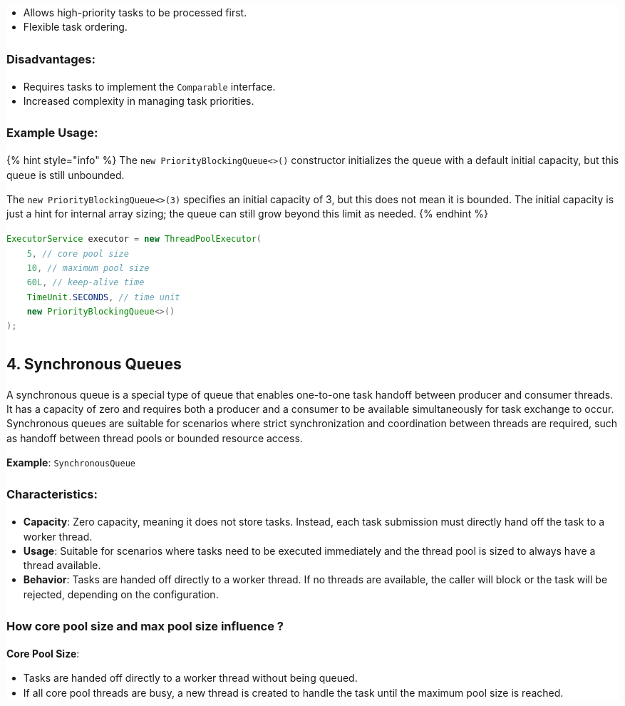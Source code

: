 * Allows high-priority tasks to be processed first.
* Flexible task ordering.

### **Disadvantages**:

* Requires tasks to implement the `Comparable` interface.
* Increased complexity in managing task priorities.

### **Example Usage**:

{% hint style="info" %}
The `new PriorityBlockingQueue<>()` constructor initializes the queue with a default initial capacity, but this queue is still unbounded.

The `new PriorityBlockingQueue<>(3)` specifies an initial capacity of 3, but this does not mean it is bounded. The initial capacity is just a hint for internal array sizing; the queue can still grow beyond this limit as needed.
{% endhint %}

```java
ExecutorService executor = new ThreadPoolExecutor(
    5, // core pool size
    10, // maximum pool size
    60L, // keep-alive time
    TimeUnit.SECONDS, // time unit
    new PriorityBlockingQueue<>()
);
```

## **4. Synchronous Queues**

A synchronous queue is a special type of queue that enables one-to-one task handoff between producer and consumer threads. It has a capacity of zero and requires both a producer and a consumer to be available simultaneously for task exchange to occur. Synchronous queues are suitable for scenarios where strict synchronization and coordination between threads are required, such as handoff between thread pools or bounded resource access.

**Example**: `SynchronousQueue`

### **Characteristics**:

* **Capacity**: Zero capacity, meaning it does not store tasks. Instead, each task submission must directly hand off the task to a worker thread.
* **Usage**: Suitable for scenarios where tasks need to be executed immediately and the thread pool is sized to always have a thread available.
* **Behavior**: Tasks are handed off directly to a worker thread. If no threads are available, the caller will block or the task will be rejected, depending on the configuration.

### How core pool size and max pool size influence ?

**Core Pool Size**:

* Tasks are handed off directly to a worker thread without being queued.
* If all core pool threads are busy, a new thread is created to handle the task until the maximum pool size is reached.
